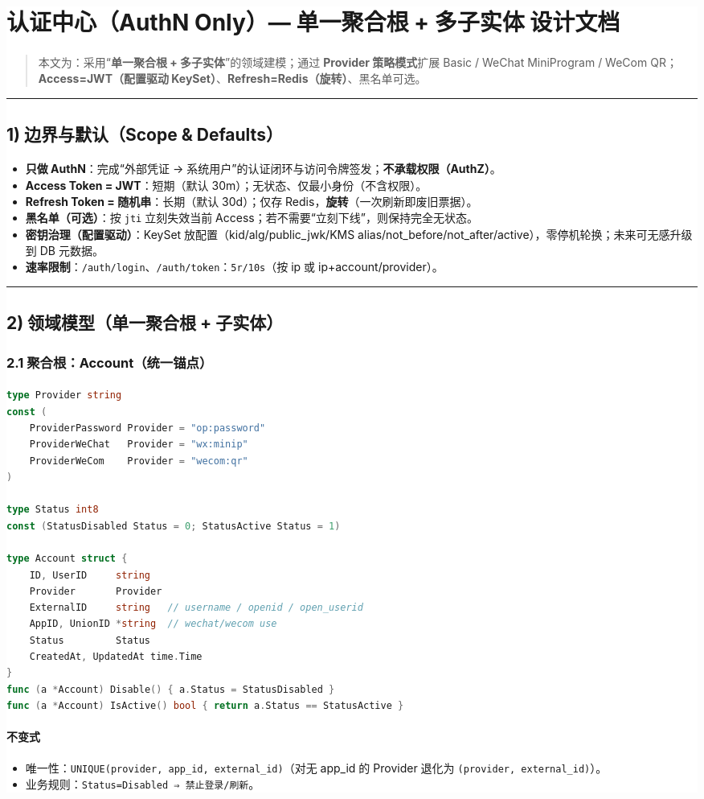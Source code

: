 # 认证中心（AuthN Only）— 单一聚合根 + 多子实体 设计文档

> 本文为：采用“**单一聚合根 + 多子实体**”的领域建模；通过 **Provider 策略模式**扩展 Basic / WeChat MiniProgram / WeCom QR；**Access=JWT（配置驱动 KeySet）**、**Refresh=Redis（旋转）**、黑名单可选。

---

## 1) 边界与默认（Scope & Defaults）

- **只做 AuthN**：完成“外部凭证 → 系统用户”的认证闭环与访问令牌签发；**不承载权限（AuthZ）**。
- **Access Token = JWT**：短期（默认 30m）；无状态、仅最小身份（不含权限）。
- **Refresh Token = 随机串**：长期（默认 30d）；仅存 Redis，**旋转**（一次刷新即废旧票据）。
- **黑名单（可选）**：按 `jti` 立刻失效当前 Access；若不需要“立刻下线”，则保持完全无状态。
- **密钥治理（配置驱动）**：KeySet 放配置（kid/alg/public_jwk/KMS alias/not_before/not_after/active），零停机轮换；未来可无感升级到 DB 元数据。
- **速率限制**：`/auth/login`、`/auth/token`：`5r/10s`（按 ip 或 ip+account/provider）。

---

## 2) 领域模型（单一聚合根 + 子实体）

### 2.1 聚合根：Account（统一锚点）

```go
type Provider string
const (
    ProviderPassword Provider = "op:password"
    ProviderWeChat   Provider = "wx:minip"
    ProviderWeCom    Provider = "wecom:qr"
)

type Status int8
const (StatusDisabled Status = 0; StatusActive Status = 1)

type Account struct {
    ID, UserID     string
    Provider       Provider
    ExternalID     string   // username / openid / open_userid
    AppID, UnionID *string  // wechat/wecom use
    Status         Status
    CreatedAt, UpdatedAt time.Time
}
func (a *Account) Disable() { a.Status = StatusDisabled }
func (a *Account) IsActive() bool { return a.Status == StatusActive }
```

#### 不变式

- 唯一性：`UNIQUE(provider, app_id, external_id)`（对无 app_id 的 Provider 退化为 `(provider, external_id)`）。
- 业务规则：`Status=Disabled ⇒ 禁止登录/刷新`。
